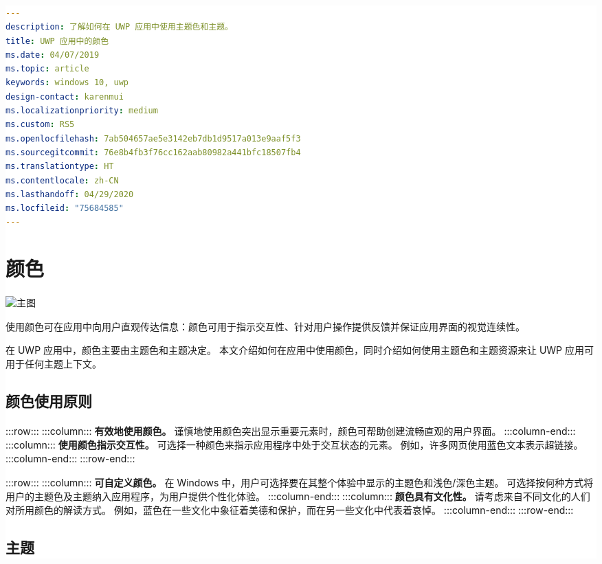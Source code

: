 ```yaml
---
description: 了解如何在 UWP 应用中使用主题色和主题。
title: UWP 应用中的颜色
ms.date: 04/07/2019
ms.topic: article
keywords: windows 10, uwp
design-contact: karenmui
ms.localizationpriority: medium
ms.custom: RS5
ms.openlocfilehash: 7ab504657ae5e3142eb7db1d9517a013e9aaf5f3
ms.sourcegitcommit: 76e8b4fb3f76cc162aab80982a441bfc18507fb4
ms.translationtype: HT
ms.contentlocale: zh-CN
ms.lasthandoff: 04/29/2020
ms.locfileid: "75684585"
---
```

# <a name="color"></a>颜色

![主图](images/header-color.svg)

使用颜色可在应用中向用户直观传达信息：颜色可用于指示交互性、针对用户操作提供反馈并保证应用界面的视觉连续性。

在 UWP 应用中，颜色主要由主题色和主题决定。 本文介绍如何在应用中使用颜色，同时介绍如何使用主题色和主题资源来让 UWP 应用可用于任何主题上下文。

## <a name="color-principles"></a>颜色使用原则

:::row:::
    :::column:::
**有效地使用颜色。**
谨慎地使用颜色突出显示重要元素时，颜色可帮助创建流畅直观的用户界面。
    :::column-end:::
    :::column:::
**使用颜色指示交互性。**
可选择一种颜色来指示应用程序中处于交互状态的元素。 例如，许多网页使用蓝色文本表示超链接。
    :::column-end:::
:::row-end:::

:::row:::
    :::column:::
**可自定义颜色。**
在 Windows 中，用户可选择要在其整个体验中显示的主题色和浅色/深色主题。 可选择按何种方式将用户的主题色及主题纳入应用程序，为用户提供个性化体验。
    :::column-end:::
    :::column:::
**颜色具有文化性。**
请考虑来自不同文化的人们对所用颜色的解读方式。 例如，蓝色在一些文化中象征着美德和保护，而在另一些文化中代表着哀悼。
    :::column-end:::
:::row-end:::

## <a name="themes"></a>主题
